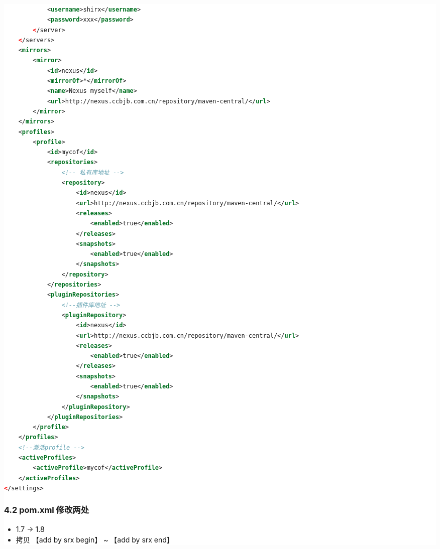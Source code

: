 ```xml
			<username>shirx</username>
			<password>xxx</password>
		</server>
	</servers>
	<mirrors>
		<mirror>
			<id>nexus</id>
			<mirrorOf>*</mirrorOf>
			<name>Nexus myself</name>
			<url>http://nexus.ccbjb.com.cn/repository/maven-central/</url>
		</mirror>
	</mirrors>
	<profiles>
		<profile>
			<id>mycof</id>
			<repositories>
				<!-- 私有库地址 -->
				<repository>
					<id>nexus</id>
					<url>http://nexus.ccbjb.com.cn/repository/maven-central/</url>
					<releases>
						<enabled>true</enabled>
					</releases>
					<snapshots>
						<enabled>true</enabled>
					</snapshots>
				</repository>
			</repositories>
			<pluginRepositories>
				<!--插件库地址 -->
				<pluginRepository>
					<id>nexus</id>
					<url>http://nexus.ccbjb.com.cn/repository/maven-central/</url>
					<releases>
						<enabled>true</enabled>
					</releases>
					<snapshots>
						<enabled>true</enabled>
					</snapshots>
				</pluginRepository>
			</pluginRepositories>
		</profile>
	</profiles>
	<!--激活profile -->
	<activeProfiles>
		<activeProfile>mycof</activeProfile>
	</activeProfiles>
</settings>
```
### 4.2 pom.xml 修改两处
- 1.7 → 1.8
- 拷贝 【add by  srx begin】 ~ 【add by  srx end】
